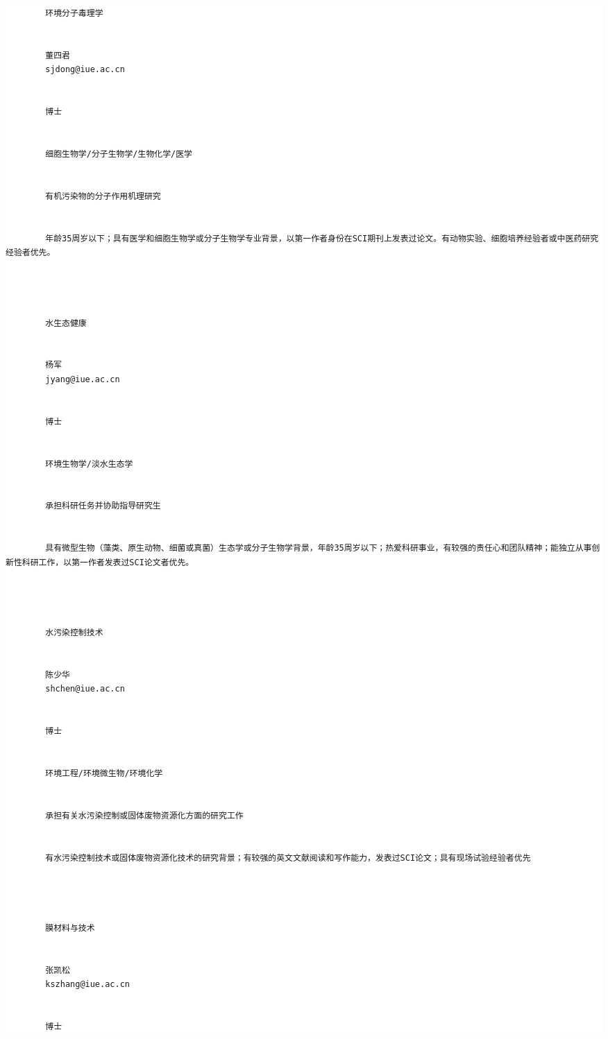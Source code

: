         
            
            环境分子毒理学
            
            
            董四君
            sjdong@iue.ac.cn
            
            
            博士
            
            
            细胞生物学/分子生物学/生物化学/医学
            
            
            有机污染物的分子作用机理研究
            
            
            年龄35周岁以下；具有医学和细胞生物学或分子生物学专业背景，以第一作者身份在SCI期刊上发表过论文。有动物实验、细胞培养经验者或中医药研究经验者优先。
            
        
        
            
            水生态健康
            
            
            杨军
            jyang@iue.ac.cn
            
            
            博士
            
            
            环境生物学/淡水生态学
            
            
            承担科研任务并协助指导研究生
            
            
            具有微型生物（藻类、原生动物、细菌或真菌）生态学或分子生物学背景，年龄35周岁以下；热爱科研事业，有较强的责任心和团队精神；能独立从事创新性科研工作，以第一作者发表过SCI论文者优先。
            
        
        
            
            水污染控制技术
            
            
            陈少华
            shchen@iue.ac.cn
            
            
            博士
            
            
            环境工程/环境微生物/环境化学
            
            
            承担有关水污染控制或固体废物资源化方面的研究工作
            
            
            有水污染控制技术或固体废物资源化技术的研究背景；有较强的英文文献阅读和写作能力，发表过SCI论文；具有现场试验经验者优先
            
        
        
            
            膜材料与技术
            
            
            张凯松
            kszhang@iue.ac.cn
            
            
            博士
            